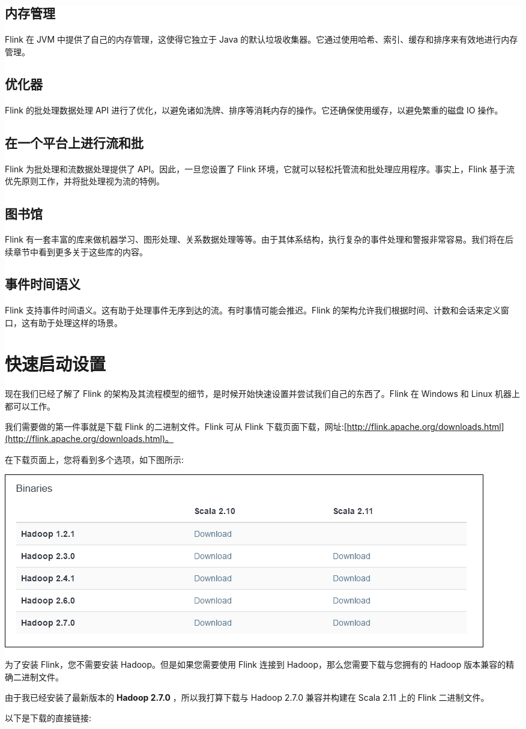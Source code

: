 ## 内存管理

Flink 在 JVM 中提供了自己的内存管理，这使得它独立于 Java 的默认垃圾收集器。它通过使用哈希、索引、缓存和排序来有效地进行内存管理。

## 优化器

Flink 的批处理数据处理 API 进行了优化，以避免诸如洗牌、排序等消耗内存的操作。它还确保使用缓存，以避免繁重的磁盘 IO 操作。

## 在一个平台上进行流和批

Flink 为批处理和流数据处理提供了 API。因此，一旦您设置了 Flink 环境，它就可以轻松托管流和批处理应用程序。事实上，Flink 基于流优先原则工作，并将批处理视为流的特例。

## 图书馆

Flink 有一套丰富的库来做机器学习、图形处理、关系数据处理等等。由于其体系结构，执行复杂的事件处理和警报非常容易。我们将在后续章节中看到更多关于这些库的内容。

## 事件时间语义

Flink 支持事件时间语义。这有助于处理事件无序到达的流。有时事情可能会推迟。Flink 的架构允许我们根据时间、计数和会话来定义窗口，这有助于处理这样的场景。

# 快速启动设置

现在我们已经了解了 Flink 的架构及其流程模型的细节，是时候开始快速设置并尝试我们自己的东西了。Flink 在 Windows 和 Linux 机器上都可以工作。

我们需要做的第一件事就是下载 Flink 的二进制文件。Flink 可从 Flink 下载页面下载，网址:[http://flink.apache.org/downloads.html](http://flink.apache.org/downloads.html)。

在下载页面上，您将看到多个选项，如下图所示:

![Quick start setup](img/image_01_010.jpg)

为了安装 Flink，您不需要安装 Hadoop。但是如果您需要使用 Flink 连接到 Hadoop，那么您需要下载与您拥有的 Hadoop 版本兼容的精确二进制文件。

由于我已经安装了最新版本的 **Hadoop 2.7.0** ，所以我打算下载与 Hadoop 2.7.0 兼容并构建在 Scala 2.11 上的 Flink 二进制文件。

以下是下载的直接链接:
